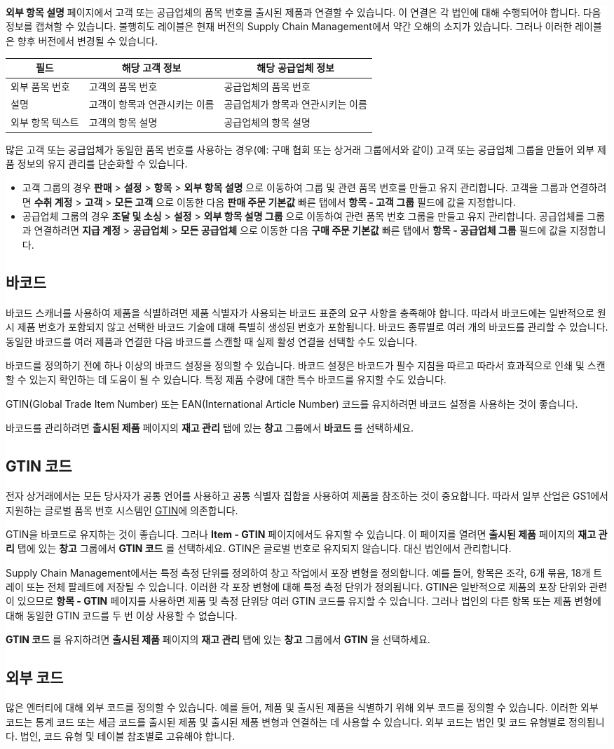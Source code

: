 **외부 항목 설명** 페이지에서 고객 또는 공급업체의 품목 번호를 출시된 제품과 연결할 수 있습니다. 이 연결은 각 법인에 대해 수행되어야 합니다. 다음 정보를 캡쳐할 수 있습니다. 불행히도 레이블은 현재 버전의 Supply Chain Management에서 약간 오해의 소지가 있습니다. 그러나 이러한 레이블은 향후 버전에서 변경될 수 있습니다.

| 필드 | 해당 고객 정보 | 해당 공급업체 정보 |
|-------|------------------------------------|----------------------------------|
| 외부 품목 번호 | 고객의 품목 번호 | 공급업체의 품목 번호 |
| 설명 | 고객이 항목과 연관시키는 이름 | 공급업체가 항목과 연관시키는 이름 |
| 외부 항목 텍스트 | 고객의 항목 설명 | 공급업체의 항목 설명 |

많은 고객 또는 공급업체가 동일한 품목 번호를 사용하는 경우(예: 구매 협회 또는 상거래 그룹에서와 같이) 고객 또는 공급업체 그룹을 만들어 외부 제품 정보의 유지 관리를 단순화할 수 있습니다.

- 고객 그룹의 경우 **판매** &gt; **설정** &gt; **항목** &gt; **외부 항목 설명** 으로 이동하여 그룹 및 관련 품목 번호를 만들고 유지 관리합니다. 고객을 그룹과 연결하려면 **수취 계정** &gt; **고객** &gt; **모든 고객** 으로 이동한 다음 **판매 주문 기본값** 빠른 탭에서 **항목 - 고객 그룹** 필드에 값을 지정합니다.
- 공급업체 그룹의 경우 **조달 및 소싱** &gt; **설정** &gt; **외부 항목 설명 그룹** 으로 이동하여 관련 품목 번호 그룹을 만들고 유지 관리합니다. 공급업체를 그룹과 연결하려면 **지급 계정** &gt; **공급업체** &gt; **모든 공급업체** 으로 이동한 다음 **구매 주문 기본값** 빠른 탭에서 **항목 - 공급업체 그룹** 필드에 값을 지정합니다.
 
## <a name="bar-codes"></a>바코드

바코드 스캐너를 사용하여 제품을 식별하려면 제품 식별자가 사용되는 바코드 표준의 요구 사항을 충족해야 합니다. 따라서 바코드에는 일반적으로 원시 제품 번호가 포함되지 않고 선택한 바코드 기술에 대해 특별히 생성된 번호가 포함됩니다. 바코드 종류별로 여러 개의 바코드를 관리할 수 있습니다. 동일한 바코드를 여러 제품과 연결한 다음 바코드를 스캔할 때 실제 활성 연결을 선택할 수도 있습니다.

바코드를 정의하기 전에 하나 이상의 바코드 설정을 정의할 수 있습니다. 바코드 설정은 바코드가 필수 지침을 따르고 따라서 효과적으로 인쇄 및 스캔할 수 있는지 확인하는 데 도움이 될 수 있습니다. 특정 제품 수량에 대한 특수 바코드를 유지할 수도 있습니다.

GTIN(Global Trade Item Number) 또는 EAN(International Article Number) 코드를 유지하려면 바코드 설정을 사용하는 것이 좋습니다.

바코드를 관리하려면 **출시된 제품** 페이지의 **재고 관리** 탭에 있는 **창고** 그룹에서 **바코드** 를 선택하세요.

## <a name="gtin-codes"></a>GTIN 코드

전자 상거래에서는 모든 당사자가 공통 언어를 사용하고 공통 식별자 집합을 사용하여 제품을 참조하는 것이 중요합니다. 따라서 일부 산업은 GS1에서 지원하는 글로벌 품목 번호 시스템인 [GTIN](https://www.gs1.org/id-keys/gtin)에 의존합니다.

GTIN을 바코드로 유지하는 것이 좋습니다. 그러나 **Item - GTIN** 페이지에서도 유지할 수 있습니다. 이 페이지를 열려면 **출시된 제품** 페이지의 **재고 관리** 탭에 있는 **창고** 그룹에서 **GTIN 코드** 를 선택하세요. GTIN은 글로벌 번호로 유지되지 않습니다. 대신 법인에서 관리합니다.

Supply Chain Management에서는 특정 측정 단위를 정의하여 창고 작업에서 포장 변형을 정의합니다. 예를 들어, 항목은 조각, 6개 묶음, 18개 트레이 또는 전체 팔레트에 저장될 수 있습니다. 이러한 각 포장 변형에 대해 특정 측정 단위가 정의됩니다. GTIN은 일반적으로 제품의 포장 단위와 관련이 있으므로 **항목 - GTIN** 페이지를 사용하면 제품 및 측정 단위당 여러 GTIN 코드를 유지할 수 있습니다. 그러나 법인의 다른 항목 또는 제품 변형에 대해 동일한 GTIN 코드를 두 번 이상 사용할 수 없습니다.

**GTIN 코드** 를 유지하려면 **출시된 제품** 페이지의 **재고 관리** 탭에 있는 **창고** 그룹에서 **GTIN** 을 선택하세요.

## <a name="external-codes"></a>외부 코드

많은 엔터티에 대해 외부 코드를 정의할 수 있습니다. 예를 들어, 제품 및 출시된 제품을 식별하기 위해 외부 코드를 정의할 수 있습니다. 이러한 외부 코드는 통계 코드 또는 세금 코드를 출시된 제품 및 출시된 제품 변형과 연결하는 데 사용할 수 있습니다. 외부 코드는 법인 및 코드 유형별로 정의됩니다. 법인, 코드 유형 및 테이블 참조별로 고유해야 합니다.
